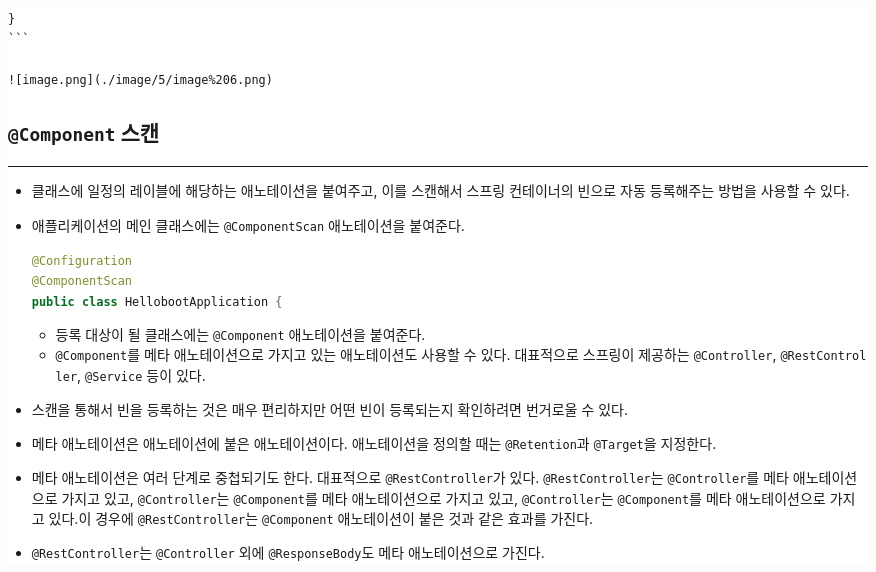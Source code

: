     }
    ```
    
    ![image.png](./image/5/image%206.png)
    

## `@Component` 스캔

---

- 클래스에 일정의 레이블에 해당하는 애노테이션을 붙여주고, 이를 스캔해서 스프링 컨테이너의 빈으로 자동 등록해주는 방법을 사용할 수 있다.
- 애플리케이션의 메인 클래스에는 `@ComponentScan` 애노테이션을 붙여준다.
    
    ```java
    @Configuration
    @ComponentScan
    public class HellobootApplication {
    ```
    
    - 등록 대상이 될 클래스에는 `@Component` 애노테이션을 붙여준다.
    - `@Component`를 메타 애노테이션으로 가지고 있는 애노테이션도 사용할 수 있다. 대표적으로 스프링이 제공하는 `@Controller`, `@RestController`, `@Service` 등이 있다.

- 스캔을 통해서 빈을 등록하는 것은 매우 편리하지만 어떤 빈이 등록되는지 확인하려면 번거로울 수 있다.
- 메타 애노테이션은 애노테이션에 붙은 애노테이션이다. 애노테이션을 정의할 때는 `@Retention`과 `@Target`을 지정한다.

- 메타 애노테이션은 여러 단계로 중첩되기도 한다. 대표적으로 `@RestController`가 있다. `@RestController`는 `@Controller`를 메타 애노테이션으로 가지고 있고, `@Controller`는 `@Component`를 메타 애노테이션으로 가지고 있고, `@Controller`는 `@Component`를 메타 애노테이션으로 가지고 있다.이 경우에 `@RestController`는 `@Component` 애노테이션이 붙은 것과 같은 효과를 가진다.
- `@RestController`는 `@Controller` 외에 `@ResponseBody`도 메타 애노테이션으로 가진다.
    